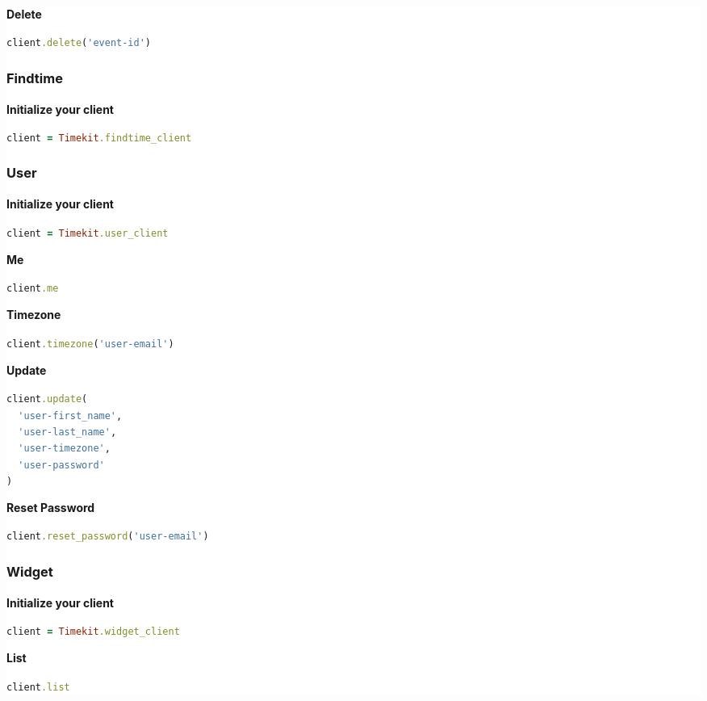 **Delete**
```ruby
client.delete('event-id')
```

### Findtime

**Initialize your client**

```ruby
client = Timekit.findtime_client
```

### User

**Initialize your client**

```ruby
client = Timekit.user_client
```

**Me**
```ruby
client.me
```

**Timezone**
```ruby
client.timezone('user-email')
```

**Update**

```ruby
client.update(
  'user-first_name',
  'user-last_name',
  'user-timezone',
  'user-password'
)
```

**Reset Password**
```ruby
client.reset_password('user-email')
```

### Widget

**Initialize your client**

```ruby
client = Timekit.widget_client
```

**List**
```ruby
client.list
```
